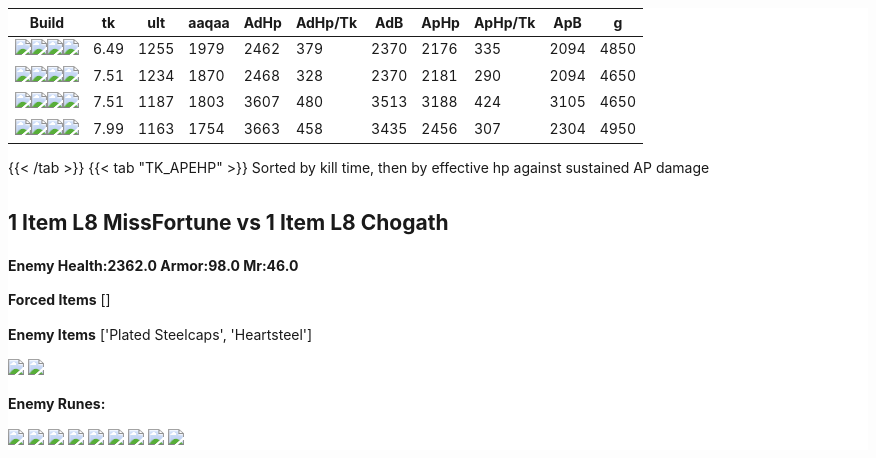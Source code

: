 



 Build |tk|ult|aaqaa|AdHp|AdHp/Tk|AdB|ApHp|ApHp/Tk|ApB|g
-|-|-|-|-|-|-|-|-|-|-
![](/item/3032.png)![](/item/1001.png)![](/item/1053.png)![](/item/1055.png)|6.49|1255|1979|2462|379|2370|2176|335|2094|4850
![](/item/3036.png)![](/item/1001.png)![](/item/1053.png)![](/item/1055.png)|7.51|1234|1870|2468|328|2370|2181|290|2094|4650
![](/item/6673.png)![](/item/1001.png)![](/item/1053.png)![](/item/1055.png)|7.51|1187|1803|3607|480|3513|3188|424|3105|4650
![](/item/6333.png)![](/item/1001.png)![](/item/1053.png)![](/item/1055.png)|7.99|1163|1754|3663|458|3435|2456|307|2304|4950
{{< /tab >}}
{{< tab "TK_APEHP" >}}
Sorted by kill time, then by effective hp against sustained AP damage
## 1 Item L8 MissFortune vs 1 Item L8 Chogath

**Enemy Health:2362.0 Armor:98.0 Mr:46.0**


**Forced Items** []








**Enemy Items** ['Plated Steelcaps', 'Heartsteel']





![](/item/3047.png)
![](/item/3084.png)



**Enemy Runes:**





![](/Styles/Resolve/GraspOfTheUndying/GraspOfTheUndying.png)
![](/Styles/Resolve/Demolish/Demolish.png)
![](/Styles/Resolve/SecondWind/SecondWind.png)
![](/Styles/Resolve/Overgrowth/Overgrowth.png)
![](/Styles/Inspiration/MagicalFootwear/MagicalFootwear.png)
![](/Styles/Resolve/ApproachVelocity/ApproachVelocity.png)
![](/StatMods/StatModsAttackSpeedIcon.png)
![](/StatMods/StatModsHealthScalingIcon.png)
![](/StatMods/StatModsHealthScalingIcon.png)
